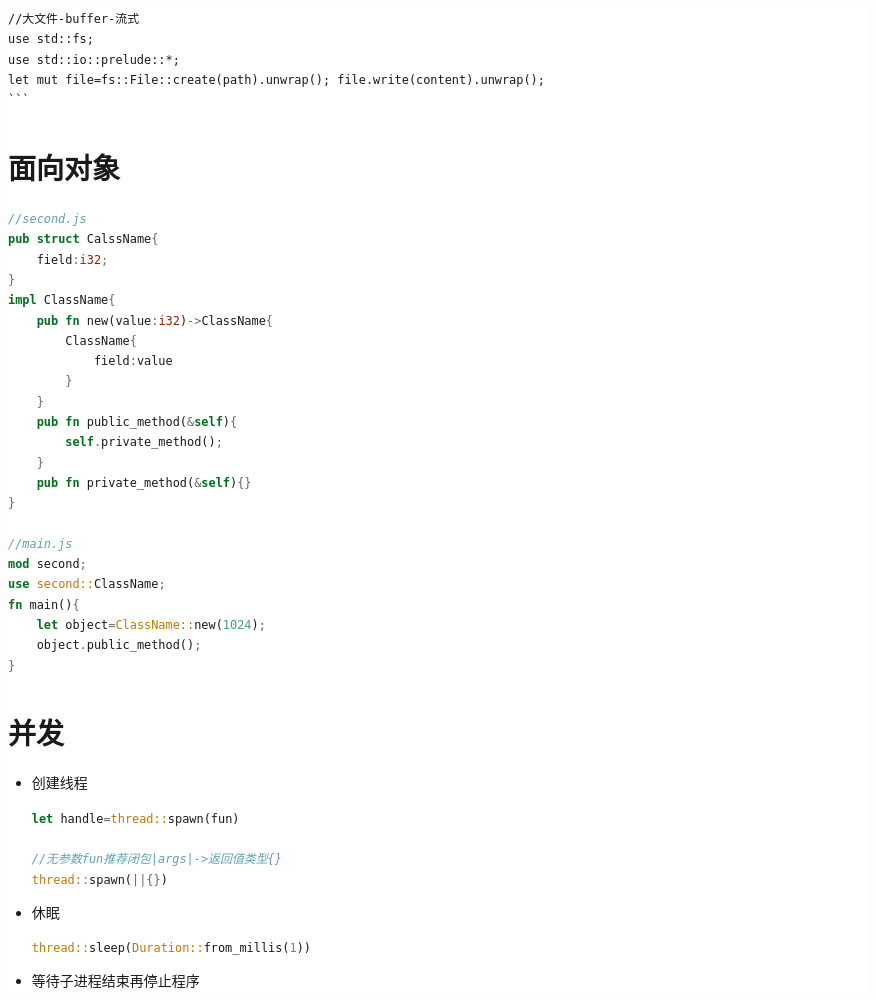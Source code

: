     //大文件-buffer-流式 
    use std::fs; 
    use std::io::prelude::*; 
    let mut file=fs::File::create(path).unwrap(); file.write(content).unwrap();
    ```

# 面向对象

```rust
//second.js 
pub struct CalssName{    
    field:i32; 
} 
impl ClassName{    
    pub fn new(value:i32)->ClassName{        
        ClassName{            
            field:value        
        }   
    }   
    pub fn public_method(&self){       
        self.private_method();   
    }   
    pub fn private_method(&self){}        
}     

//main.js 
mod second; 
use second::ClassName; 
fn main(){    
    let object=ClassName::new(1024);    
    object.public_method(); 
} 
```

# 并发

*   创建线程

    ```rust
    let handle=thread::spawn(fun)
    
    //无参数fun推荐闭包|args|->返回值类型{}
    thread::spawn(||{})
    ```

*   休眠

    ```rust
    thread::sleep(Duration::from_millis(1))
    ```

*   等待子进程结束再停止程序

